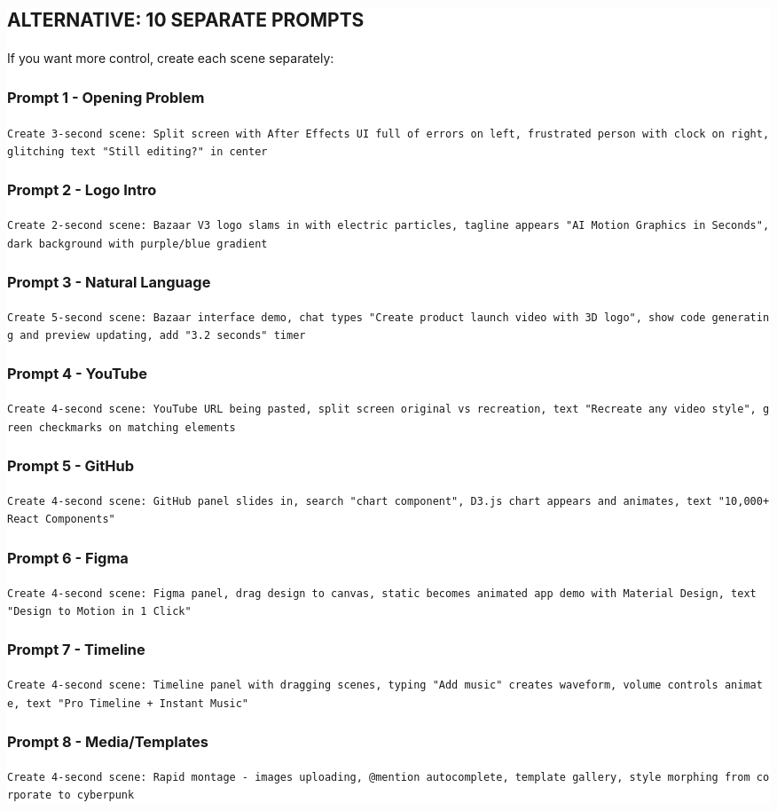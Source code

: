 
## ALTERNATIVE: 10 SEPARATE PROMPTS

If you want more control, create each scene separately:

### Prompt 1 - Opening Problem
```
Create 3-second scene: Split screen with After Effects UI full of errors on left, frustrated person with clock on right, glitching text "Still editing?" in center
```

### Prompt 2 - Logo Intro
```
Create 2-second scene: Bazaar V3 logo slams in with electric particles, tagline appears "AI Motion Graphics in Seconds", dark background with purple/blue gradient
```

### Prompt 3 - Natural Language
```
Create 5-second scene: Bazaar interface demo, chat types "Create product launch video with 3D logo", show code generating and preview updating, add "3.2 seconds" timer
```

### Prompt 4 - YouTube
```
Create 4-second scene: YouTube URL being pasted, split screen original vs recreation, text "Recreate any video style", green checkmarks on matching elements
```

### Prompt 5 - GitHub
```
Create 4-second scene: GitHub panel slides in, search "chart component", D3.js chart appears and animates, text "10,000+ React Components"
```

### Prompt 6 - Figma
```
Create 4-second scene: Figma panel, drag design to canvas, static becomes animated app demo with Material Design, text "Design to Motion in 1 Click"
```

### Prompt 7 - Timeline
```
Create 4-second scene: Timeline panel with dragging scenes, typing "Add music" creates waveform, volume controls animate, text "Pro Timeline + Instant Music"
```

### Prompt 8 - Media/Templates
```
Create 4-second scene: Rapid montage - images uploading, @mention autocomplete, template gallery, style morphing from corporate to cyberpunk
```
